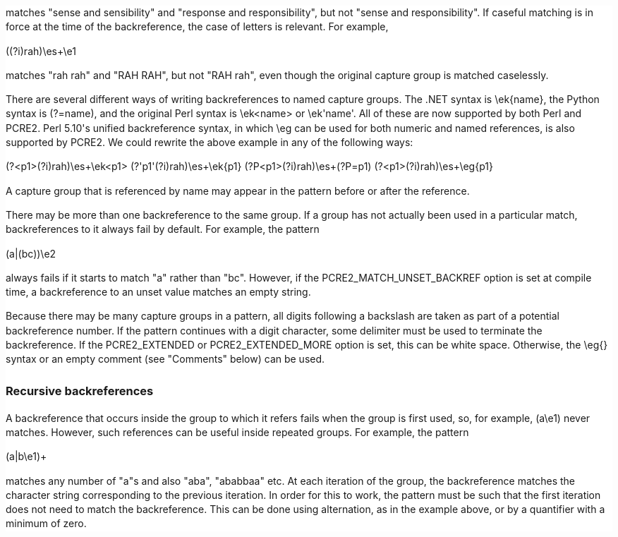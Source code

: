 matches "sense and sensibility" and "response and responsibility", but not
"sense and responsibility". If caseful matching is in force at the time of the
backreference, the case of letters is relevant. For example,

  ((?i)rah)\es+\e1

matches "rah rah" and "RAH RAH", but not "RAH rah", even though the original
capture group is matched caselessly.

There are several different ways of writing backreferences to named capture
groups. The .NET syntax is \ek{name}, the Python syntax is (?=name), and the
original Perl syntax is \ek&lt;name&gt; or \ek'name'. All of these are now supported
by both Perl and PCRE2. Perl 5.10's unified backreference syntax, in which \eg
can be used for both numeric and named references, is also supported by PCRE2.
We could rewrite the above example in any of the following ways:

  (?&lt;p1&gt;(?i)rah)\es+\ek&lt;p1&gt;
  (?'p1'(?i)rah)\es+\ek{p1}
  (?P&lt;p1&gt;(?i)rah)\es+(?P=p1)
  (?&lt;p1&gt;(?i)rah)\es+\eg{p1}

A capture group that is referenced by name may appear in the pattern before or
after the reference.

There may be more than one backreference to the same group. If a group has not
actually been used in a particular match, backreferences to it always fail by
default. For example, the pattern

  (a|(bc))\e2

always fails if it starts to match "a" rather than "bc". However, if the
PCRE2_MATCH_UNSET_BACKREF option is set at compile time, a backreference to an
unset value matches an empty string.

Because there may be many capture groups in a pattern, all digits following a
backslash are taken as part of a potential backreference number. If the pattern
continues with a digit character, some delimiter must be used to terminate the
backreference. If the PCRE2_EXTENDED or PCRE2_EXTENDED_MORE option is set, this
can be white space. Otherwise, the \eg{} syntax or an empty comment (see
"Comments"
below) can be used.

<a name="recursive-backreferences"></a>

### Recursive backreferences


A backreference that occurs inside the group to which it refers fails when the
group is first used, so, for example, (a\e1) never matches. However, such
references can be useful inside repeated groups. For example, the pattern

  (a|b\e1)+

matches any number of "a"s and also "aba", "ababbaa" etc. At each iteration of
the group, the backreference matches the character string corresponding to the
previous iteration. In order for this to work, the pattern must be such that
the first iteration does not need to match the backreference. This can be done
using alternation, as in the example above, or by a quantifier with a minimum
of zero.
